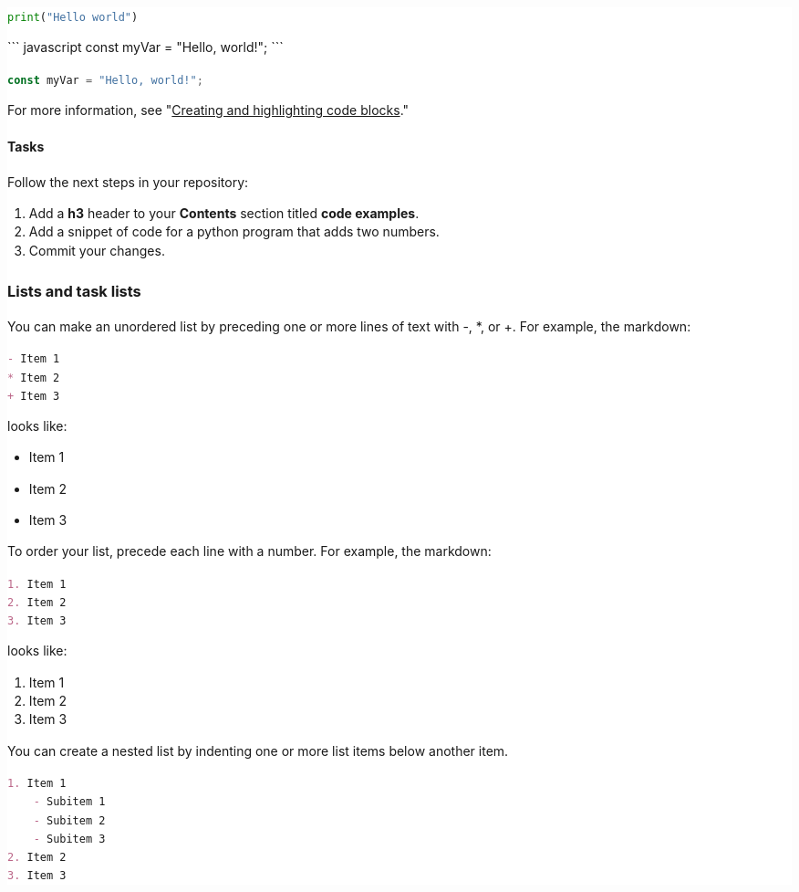 ```python
print("Hello world")
```

\``` javascript
const myVar = "Hello, world!";
\```

```javascript
const myVar = "Hello, world!";
```
For more information, see "[Creating and highlighting code blocks](https://docs.github.com/en/get-started/writing-on-github/working-with-advanced-formatting/creating-and-highlighting-code-blocks)."

#### Tasks

Follow the next steps in your repository:

1. Add a **h3** header to your **Contents** section titled **code examples**.
2. Add a snippet of code for a python program that adds two numbers.
3. Commit your changes.

### Lists and task lists

You can make an unordered list by preceding one or more lines of text with -, *, or +. For example, the markdown:

```md
- Item 1
* Item 2
+ Item 3
```

looks like:

- Item 1
* Item 2
+ Item 3

To order your list, precede each line with a number. For example, the markdown:

```md
1. Item 1
2. Item 2
3. Item 3
```

looks like:

1. Item 1
2. Item 2
3. Item 3

You can create a nested list by indenting one or more list items below another item.

```md
1. Item 1
    - Subitem 1
    - Subitem 2
    - Subitem 3
2. Item 2
3. Item 3
```
